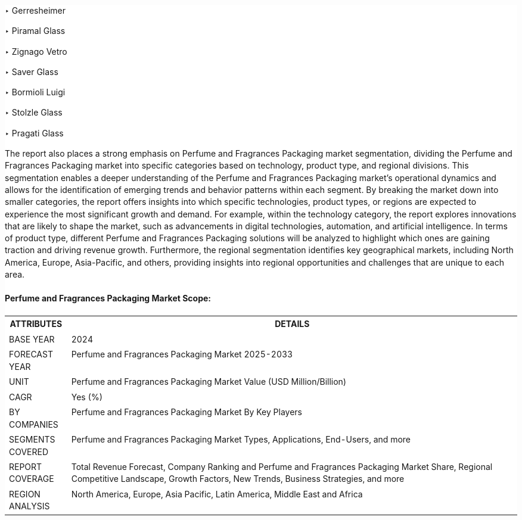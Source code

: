 ‣ Gerresheimer

‣ Piramal Glass

‣ Zignago Vetro

‣ Saver Glass

‣ Bormioli Luigi

‣ Stolzle Glass

‣ Pragati Glass

The report also places a strong emphasis on Perfume and Fragrances Packaging market segmentation, dividing the Perfume and Fragrances Packaging market into specific categories based on technology, product type, and regional divisions. This segmentation enables a deeper understanding of the Perfume and Fragrances Packaging market’s operational dynamics and allows for the identification of emerging trends and behavior patterns within each segment. By breaking the market down into smaller categories, the report offers insights into which specific technologies, product types, or regions are expected to experience the most significant growth and demand. For example, within the technology category, the report explores innovations that are likely to shape the market, such as advancements in digital technologies, automation, and artificial intelligence. In terms of product type, different Perfume and Fragrances Packaging solutions will be analyzed to highlight which ones are gaining traction and driving revenue growth. Furthermore, the regional segmentation identifies key geographical markets, including North America, Europe, Asia-Pacific, and others, providing insights into regional opportunities and challenges that are unique to each area.

<h4>Perfume and Fragrances Packaging Market Scope:</h4>
<table>
<tr>
<th>ATTRIBUTES</th>
<th>DETAILS</th>
</tr>
<tr>
<td>BASE YEAR</td>
<td>2024</td>
</tr>
<tr>
<td>FORECAST YEAR</td>
<td>Perfume and Fragrances Packaging Market 2025-2033</td>
</tr>
<tr>
<td>UNIT</td>
<td>Perfume and Fragrances Packaging Market Value (USD Million/Billion)</td>
<tr>
<td>CAGR</td>
<td>Yes (%)</td>
</tr>
</tr>
<tr>
<td>BY COMPANIES</td>
<td>Perfume and Fragrances Packaging Market By Key Players</td>
</tr>
<tr>
<td>SEGMENTS COVERED</td>
<td>Perfume and Fragrances Packaging Market Types, Applications, End-Users, and more</td>
</tr>
<tr>
<td>REPORT COVERAGE</td>
<td>Total Revenue Forecast, Company Ranking and Perfume and Fragrances Packaging Market Share, Regional Competitive Landscape, Growth Factors, New Trends, Business Strategies, and more</td>
</tr>
<tr>
<td>REGION ANALYSIS</td>
<td>North America, Europe, Asia Pacific, Latin America, Middle East and Africa</td>
</tr>